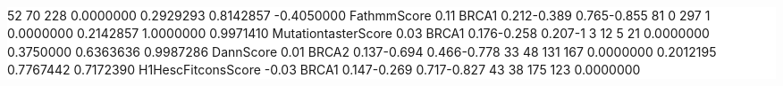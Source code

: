    <td style="text-align:right;"> 52 </td>
   <td style="text-align:right;"> 70 </td>
   <td style="text-align:right;"> 228 </td>
   <td style="text-align:right;"> 0.0000000 </td>
   <td style="text-align:right;"> 0.2929293 </td>
   <td style="text-align:right;"> 0.8142857 </td>
   <td style="text-align:right;"> -0.4050000 </td>
   <td style="text-align:left;"> FathmmScore </td>
   <td style="text-align:right;"> 0.11 </td>
   <td style="text-align:left;"> BRCA1 </td>
   <td style="text-align:left;"> 0.212-0.389 </td>
   <td style="text-align:left;"> 0.765-0.855 </td>
  </tr>
  <tr>
   <td style="text-align:right;"> 81 </td>
   <td style="text-align:right;"> 0 </td>
   <td style="text-align:right;"> 297 </td>
   <td style="text-align:right;"> 1 </td>
   <td style="text-align:right;"> 0.0000000 </td>
   <td style="text-align:right;"> 0.2142857 </td>
   <td style="text-align:right;"> 1.0000000 </td>
   <td style="text-align:right;"> 0.9971410 </td>
   <td style="text-align:left;"> MutationtasterScore </td>
   <td style="text-align:right;"> 0.03 </td>
   <td style="text-align:left;"> BRCA1 </td>
   <td style="text-align:left;"> 0.176-0.258 </td>
   <td style="text-align:left;"> 0.207-1 </td>
  </tr>
  <tr>
   <td style="text-align:right;"> 3 </td>
   <td style="text-align:right;"> 12 </td>
   <td style="text-align:right;"> 5 </td>
   <td style="text-align:right;"> 21 </td>
   <td style="text-align:right;"> 0.0000000 </td>
   <td style="text-align:right;"> 0.3750000 </td>
   <td style="text-align:right;"> 0.6363636 </td>
   <td style="text-align:right;"> 0.9987286 </td>
   <td style="text-align:left;"> DannScore </td>
   <td style="text-align:right;"> 0.01 </td>
   <td style="text-align:left;"> BRCA2 </td>
   <td style="text-align:left;"> 0.137-0.694 </td>
   <td style="text-align:left;"> 0.466-0.778 </td>
  </tr>
  <tr>
   <td style="text-align:right;"> 33 </td>
   <td style="text-align:right;"> 48 </td>
   <td style="text-align:right;"> 131 </td>
   <td style="text-align:right;"> 167 </td>
   <td style="text-align:right;"> 0.0000000 </td>
   <td style="text-align:right;"> 0.2012195 </td>
   <td style="text-align:right;"> 0.7767442 </td>
   <td style="text-align:right;"> 0.7172390 </td>
   <td style="text-align:left;"> H1HescFitconsScore </td>
   <td style="text-align:right;"> -0.03 </td>
   <td style="text-align:left;"> BRCA1 </td>
   <td style="text-align:left;"> 0.147-0.269 </td>
   <td style="text-align:left;"> 0.717-0.827 </td>
  </tr>
  <tr>
   <td style="text-align:right;"> 43 </td>
   <td style="text-align:right;"> 38 </td>
   <td style="text-align:right;"> 175 </td>
   <td style="text-align:right;"> 123 </td>
   <td style="text-align:right;"> 0.0000000 </td>